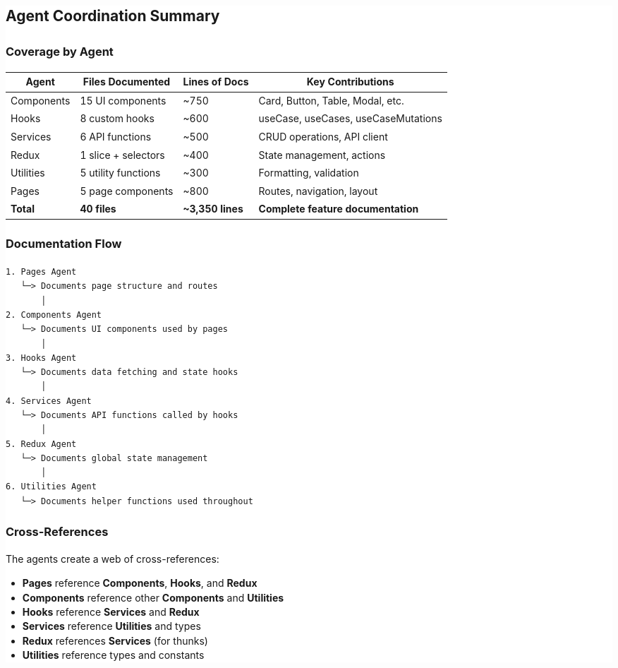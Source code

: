 
## Agent Coordination Summary

### Coverage by Agent

| Agent | Files Documented | Lines of Docs | Key Contributions |
|-------|------------------|---------------|-------------------|
| Components | 15 UI components | ~750 | Card, Button, Table, Modal, etc. |
| Hooks | 8 custom hooks | ~600 | useCase, useCases, useCaseMutations |
| Services | 6 API functions | ~500 | CRUD operations, API client |
| Redux | 1 slice + selectors | ~400 | State management, actions |
| Utilities | 5 utility functions | ~300 | Formatting, validation |
| Pages | 5 page components | ~800 | Routes, navigation, layout |
| **Total** | **40 files** | **~3,350 lines** | **Complete feature documentation** |

### Documentation Flow

```
1. Pages Agent
   └─> Documents page structure and routes
       │
2. Components Agent
   └─> Documents UI components used by pages
       │
3. Hooks Agent
   └─> Documents data fetching and state hooks
       │
4. Services Agent
   └─> Documents API functions called by hooks
       │
5. Redux Agent
   └─> Documents global state management
       │
6. Utilities Agent
   └─> Documents helper functions used throughout
```

### Cross-References

The agents create a web of cross-references:

- **Pages** reference **Components**, **Hooks**, and **Redux**
- **Components** reference other **Components** and **Utilities**
- **Hooks** reference **Services** and **Redux**
- **Services** reference **Utilities** and types
- **Redux** references **Services** (for thunks)
- **Utilities** reference types and constants
